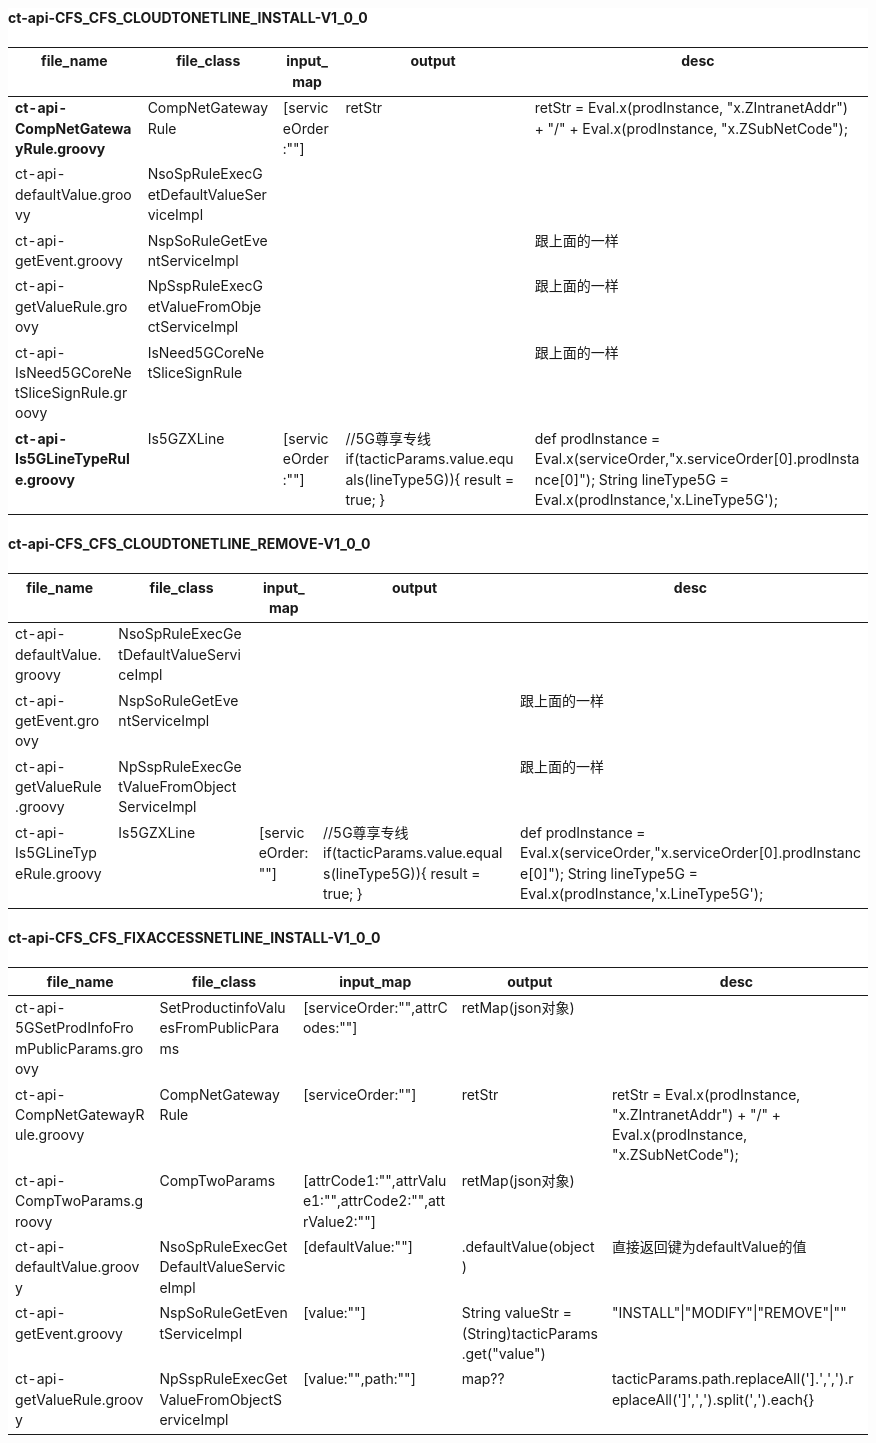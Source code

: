 #### ct-api-CFS_CFS_CLOUDTONETLINE_INSTALL-V1_0_0

| file_name                                  | file_class                                 | input_map         | output                                                       | desc                                                         |
| ------------------------------------------ | ------------------------------------------ | ----------------- | ------------------------------------------------------------ | ------------------------------------------------------------ |
| **ct-api-CompNetGatewayRule.groovy**       | CompNetGatewayRule                         | [serviceOrder:""] | retStr                                                       | retStr = Eval.x(prodInstance, "x.ZIntranetAddr") + "/" + Eval.x(prodInstance, "x.ZSubNetCode"); |
| ct-api-defaultValue.groovy                 | NsoSpRuleExecGetDefaultValueServiceImpl    |                   |                                                              |                                                              |
| ct-api-getEvent.groovy                     | NspSoRuleGetEventServiceImpl               |                   |                                                              | 跟上面的一样                                                 |
| ct-api-getValueRule.groovy                 | NpSspRuleExecGetValueFromObjectServiceImpl |                   |                                                              | 跟上面的一样                                                 |
| ct-api-IsNeed5GCoreNetSliceSignRule.groovy | IsNeed5GCoreNetSliceSignRule               |                   |                                                              | 跟上面的一样                                                 |
| **ct-api-Is5GLineTypeRule.groovy**         | Is5GZXLine                                 | [serviceOrder:""] | //5G尊享专线            if(tacticParams.value.equals(lineType5G)){                result = true;            } | def prodInstance = Eval.x(serviceOrder,"x.serviceOrder[0].prodInstance[0]");            String lineType5G = Eval.x(prodInstance,'x.LineType5G'); |

#### ct-api-CFS_CFS_CLOUDTONETLINE_REMOVE-V1_0_0

| file_name                      | file_class                                 | input_map         | output                                                       | desc                                                         |
| ------------------------------ | ------------------------------------------ | ----------------- | ------------------------------------------------------------ | ------------------------------------------------------------ |
| ct-api-defaultValue.groovy     | NsoSpRuleExecGetDefaultValueServiceImpl    |                   |                                                              |                                                              |
| ct-api-getEvent.groovy         | NspSoRuleGetEventServiceImpl               |                   |                                                              | 跟上面的一样                                                 |
| ct-api-getValueRule.groovy     | NpSspRuleExecGetValueFromObjectServiceImpl |                   |                                                              | 跟上面的一样                                                 |
| ct-api-Is5GLineTypeRule.groovy | Is5GZXLine                                 | [serviceOrder:""] | //5G尊享专线            if(tacticParams.value.equals(lineType5G)){                result = true;            } | def prodInstance = Eval.x(serviceOrder,"x.serviceOrder[0].prodInstance[0]");            String lineType5G = Eval.x(prodInstance,'x.LineType5G'); |

#### ct-api-CFS_CFS_FIXACCESSNETLINE_INSTALL-V1_0_0

| file_name                                    | file_class                                 | input_map                                               | output                                                       | desc                                                         |
| -------------------------------------------- | ------------------------------------------ | ------------------------------------------------------- | ------------------------------------------------------------ | ------------------------------------------------------------ |
| ct-api-5GSetProdInfoFromPublicParams.groovy  | SetProductinfoValuesFromPublicParams       | [serviceOrder:"",attrCodes:""]                          | retMap(json对象)                                             |                                                              |
| ct-api-CompNetGatewayRule.groovy             | CompNetGatewayRule                         | [serviceOrder:""]                                       | retStr                                                       | retStr = Eval.x(prodInstance, "x.ZIntranetAddr") + "/" + Eval.x(prodInstance, "x.ZSubNetCode"); |
| ct-api-CompTwoParams.groovy                  | CompTwoParams                              | [attrCode1:"",attrValue1:"",attrCode2:"",attrValue2:""] | retMap(json对象)                                             |                                                              |
| ct-api-defaultValue.groovy                   | NsoSpRuleExecGetDefaultValueServiceImpl    | [defaultValue:""]                                       | .defaultValue(object)                                        | 直接返回键为defaultValue的值                                 |
| ct-api-getEvent.groovy                       | NspSoRuleGetEventServiceImpl               | [value:""]                                              | String valueStr = (String)tacticParams.get("value")          | "INSTALL"\|"MODIFY"\|"REMOVE"\|""                            |
| ct-api-getValueRule.groovy                   | NpSspRuleExecGetValueFromObjectServiceImpl | [value:"",path:""]                                      | map??                                                        | tacticParams.path.replaceAll(']\.',',').replaceAll(']',',').split(',').each{} |